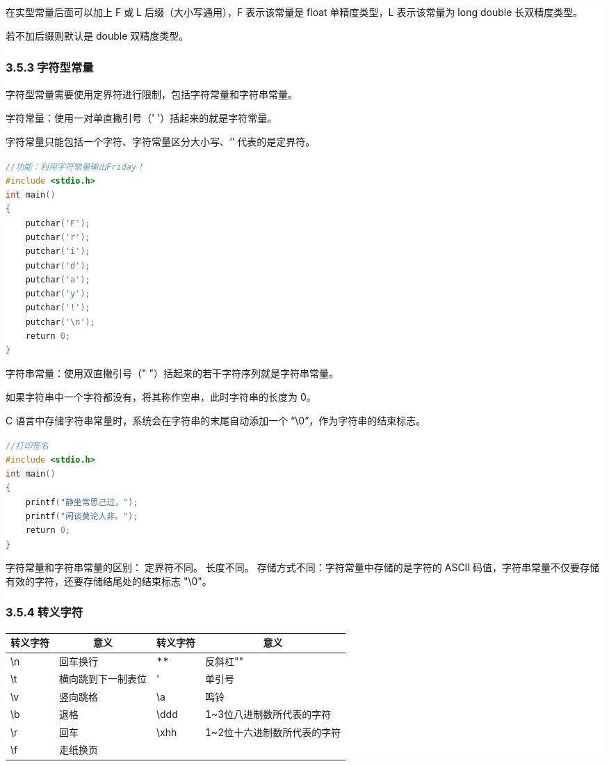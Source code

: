 在实型常量后面可以加上 F 或 L 后缀（大小写通用），F 表示该常量是 float 单精度类型，L 表示该常量为 long double 长双精度类型。

若不加后缀则默认是 double 双精度类型。

### 3.5.3 字符型常量

字符型常量需要使用定界符进行限制，包括字符常量和字符串常量。

字符常量：使用一对单直撇引号（' '）括起来的就是字符常量。

字符常量只能包括一个字符、字符常量区分大小写、‘’ 代表的是定界符。

```c
//功能：利用字符常量输出Friday！
#include <stdio.h>
int main()
{
    putchar('F');
    putchar('r');
    putchar('i');
    putchar('d');
    putchar('a');
    putchar('y');
    putchar('!');
    putchar('\n');
    return 0;
}
```

字符串常量：使用双直撇引号（" "）括起来的若干字符序列就是字符串常量。

如果字符串中一个字符都没有，将其称作空串，此时字符串的长度为 0。

C 语言中存储字符串常量时，系统会在字符串的末尾自动添加一个 “\0”，作为字符串的结束标志。

```c
//打印签名
#include <stdio.h>
int main()
{
    printf("静坐常思己过，");
    printf("闲谈莫论人非。");
    return 0;
}
```

字符常量和字符串常量的区别：
定界符不同。
长度不同。
存储方式不同：字符常量中存储的是字符的 ASCII 码值，字符串常量不仅要存储有效的字符，还要存储结尾处的结束标志 "\0"。

### 3.5.4 转义字符

| 转义字符 | 意义 | 转义字符 | 意义 |
| --- | --- | --- | --- |
| \n | 回车换行 | *\* | 反斜杠"" |
| \t | 横向跳到下一制表位 | ' | 单引号 |
| \v | 竖向跳格 | \a | 鸣铃 |
| \b | 退格 | \ddd | 1~3位八进制数所代表的字符 |
| \r | 回车 | \xhh | 1~2位十六进制数所代表的字符 |
| \f | 走纸换页 |  |  |
